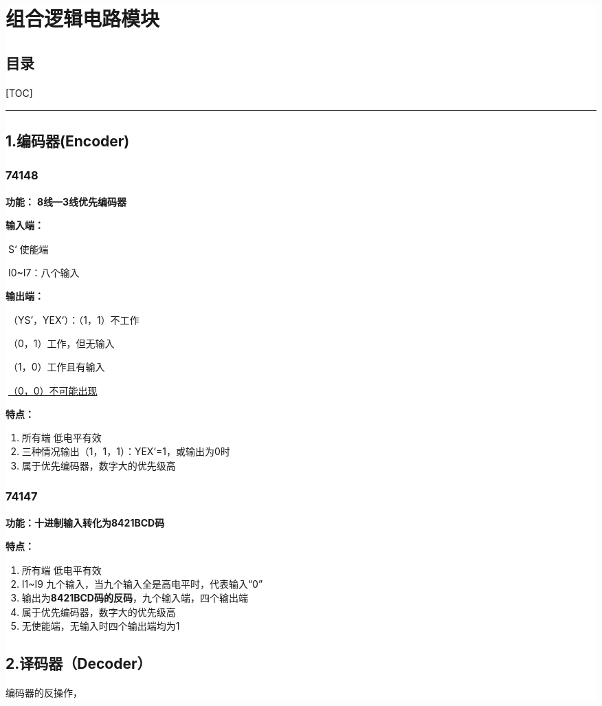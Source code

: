 # 组合逻辑电路模块

## 目录

[TOC]

------



## 1.编码器(Encoder)

### 74148

**功能：** **8线—3线优先编码器**

**输入端：**

​	S‘ 使能端

​	I0~I7：八个输入

**输出端：**

​	（YS’，YEX‘）：（1，1）不工作

​							    （0，1）工作，但无输入

​								（1，0）工作且有输入

​                                <u>（0，0）不可能出现</u>  

**特点：**

1. 所有端 低电平有效
2. 三种情况输出（1，1，1）：YEX‘=1，或输出为0时
3. 属于优先编码器，数字大的优先级高

### 74147

**功能：十进制输入转化为8421BCD码**

**特点：**

1. 所有端 低电平有效
2. I1~I9 九个输入，当九个输入全是高电平时，代表输入“0”
3. 输出为**8421BCD码的反码**，九个输入端，四个输出端
4. 属于优先编码器，数字大的优先级高
5. 无使能端，无输入时四个输出端均为1



## 2.译码器（Decoder）

[^注]: 与数据分配器功能相反

编码器的反操作，
